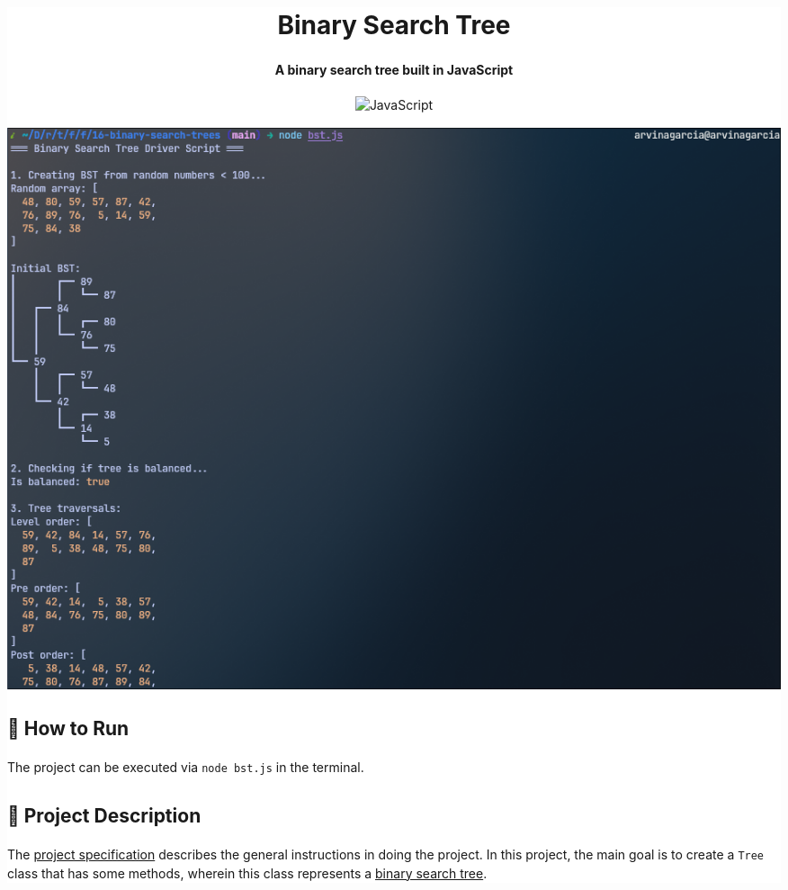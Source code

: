 <h1 align="center">
  Binary Search Tree
  <h4 align="center">A binary search tree built in JavaScript</h4>
</h1>

<div align="center">

![JavaScript](https://img.shields.io/badge/JavaScript-%23323330.svg?style=flat&logo=javascript&logoColor=%23F7DF1E)

</div>

<img src="./console.png" alt="screenshot of console output" align="center" style="width: 100%;">

## 🚀 How to Run

The project can be executed via `node bst.js` in the terminal.

## 📝 Project Description

The [project specification](https://www.theodinproject.com/lessons/javascript-binary-search-trees) describes the general instructions in doing the project. In this project, the main goal is to create a `Tree` class that has some methods, wherein this class represents a [binary search tree](https://www.geeksforgeeks.org/dsa/binary-search-tree-data-structure/).
